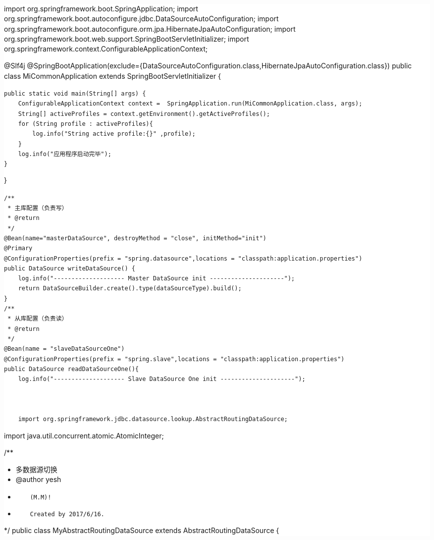 import org.springframework.boot.SpringApplication;
import org.springframework.boot.autoconfigure.jdbc.DataSourceAutoConfiguration;
import org.springframework.boot.autoconfigure.orm.jpa.HibernateJpaAutoConfiguration;
import org.springframework.boot.web.support.SpringBootServletInitializer;
import org.springframework.context.ConfigurableApplicationContext;

@Slf4j
@SpringBootApplication(exclude={DataSourceAutoConfiguration.class,HibernateJpaAutoConfiguration.class})
public class MiCommonApplication extends SpringBootServletInitializer {


	public static void main(String[] args) {
		ConfigurableApplicationContext context =  SpringApplication.run(MiCommonApplication.class, args);
		String[] activeProfiles = context.getEnvironment().getActiveProfiles();
		for (String profile : activeProfiles){
			log.info("String active profile:{}" ,profile);
		}
		log.info("应用程序启动完毕");
	}
}

    /**
     * 主库配置（负责写）
     * @return
     */
    @Bean(name="masterDataSource", destroyMethod = "close", initMethod="init")
    @Primary
    @ConfigurationProperties(prefix = "spring.datasource",locations = "classpath:application.properties")
    public DataSource writeDataSource() {
        log.info("-------------------- Master DataSource init ---------------------");
        return DataSourceBuilder.create().type(dataSourceType).build();
    }
    /**
     * 从库配置（负责读）
     * @return
     */
    @Bean(name = "slaveDataSourceOne")
    @ConfigurationProperties(prefix = "spring.slave",locations = "classpath:application.properties")
    public DataSource readDataSourceOne(){
        log.info("-------------------- Slave DataSource One init ---------------------");
        
		
		
		import org.springframework.jdbc.datasource.lookup.AbstractRoutingDataSource;

import java.util.concurrent.atomic.AtomicInteger;

/**
 * 多数据源切换
 * @author yesh
 *         (M.M)!
 *         Created by 2017/6/16.
 */
public class MyAbstractRoutingDataSource extends AbstractRoutingDataSource {
